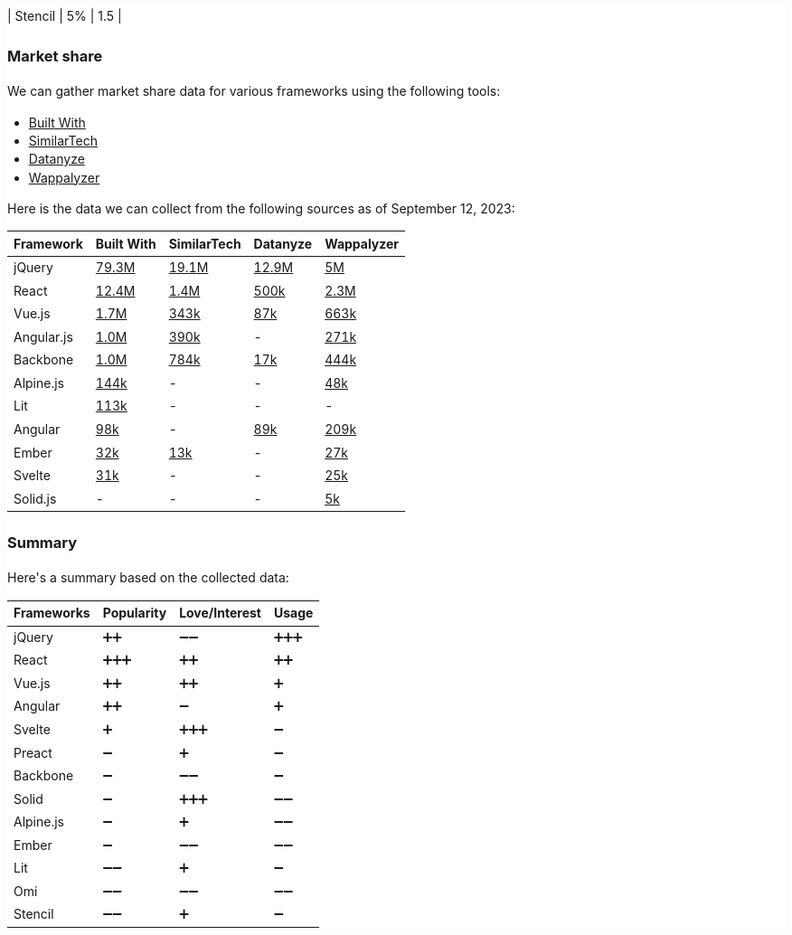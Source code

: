 | Stencil    | 5%  | 1.5 |

### Market share

We can gather market share data for various frameworks using the following tools:

- [Built With](https://trends.builtwith.com/javascript)
- [SimilarTech](https://www.similartech.com/categories/javascript)
- [Datanyze](https://www.datanyze.com/market-share/frameworks-and-libraries--66)
- [Wappalyzer](https://www.wappalyzer.com/technologies/javascript-frameworks/)

Here is the data we can collect from the following sources as of September 12, 2023:

| Framework  | Built With                                                  | SimilarTech                                                 | Datanyze                                                                                           | Wappalyzer                                                                         |
| ---------- | ----------------------------------------------------------- | ----------------------------------------------------------- | -------------------------------------------------------------------------------------------------- | ---------------------------------------------------------------------------------- |
| jQuery     | [79.3M](https://trends.builtwith.com/javascript/jQuery)     | [19.1M](https://www.similartech.com/technologies/jquery)    | [12.9M](https://www.datanyze.com/market-share/frameworks-and-libraries--66/jquery-market-share)    | [5M](https://www.wappalyzer.com/technologies/javascript-libraries/jquery/)         |
| React      | [12.4M](https://trends.builtwith.com/javascript/React)      | [1.4M](https://www.similartech.com/technologies/react-js)   | [500k](https://www.datanyze.com/market-share/frameworks-and-libraries--66/react-market-share)      | [2.3M](https://www.wappalyzer.com/technologies/javascript-frameworks/react/)       |
| Vue.js     | [1.7M](https://trends.builtwith.com/javascript/Vue)         | [343k](https://www.similartech.com/technologies/vuejs)      | [87k](https://www.datanyze.com/market-share/frameworks-and-libraries--66/vue-market-share)         | [663k](https://www.wappalyzer.com/technologies/javascript-frameworks/vue-js/)      |
| Angular.js | [1.0M](https://trends.builtwith.com/javascript/Angular-JS)  | [390k](https://www.similartech.com/technologies/angular-js) | -                                                                                                  | [271k](https://www.wappalyzer.com/technologies/javascript-frameworks/angularjs/)   |
| Backbone   | [1.0M](https://trends.builtwith.com/javascript/Backbone.js) | [784k](https://www.similartech.com/technologies/backbonejs) | [17k](https://www.datanyze.com/market-share/frameworks-and-libraries--66/backbone.js-market-share) | [444k](https://www.wappalyzer.com/technologies/javascript-frameworks/backbone-js/) |
| Alpine.js  | [144k](https://trends.builtwith.com/javascript/Alpine.js)   | -                                                           | -                                                                                                  | [48k](https://www.wappalyzer.com/technologies/javascript-frameworks/alpine-js/)    |
| Lit        | [113k](https://trends.builtwith.com/javascript/Lit)         | -                                                           | -                                                                                                  | -                                                                                  |
| Angular    | [98k](https://trends.builtwith.com/javascript/Angular)      | -                                                           | [89k](https://www.datanyze.com/market-share/frameworks-and-libraries--66/angular-market-share)     | [209k](https://www.wappalyzer.com/technologies/javascript-frameworks/angular/)     |
| Ember      | [32k](https://trends.builtwith.com/javascript/Ember)        | [13k](https://www.similartech.com/technologies/ember-js)    | -                                                                                                  | [27k](https://www.wappalyzer.com/technologies/javascript-frameworks/ember-js/)     |
| Svelte     | [31k](https://trends.builtwith.com/framework/Svelte)        | -                                                           | -                                                                                                  | [25k](https://www.wappalyzer.com/technologies/javascript-frameworks/svelte/)       |
| Solid.js   | -                                                           | -                                                           | -                                                                                                  | [5k](https://www.wappalyzer.com/technologies/javascript-frameworks/solidjs/)       |

### Summary

Here's a summary based on the collected data:

| Frameworks | Popularity | Love/Interest | Usage  |
| ---------- | ---------- | ------------- | ------ |
| jQuery     | ➕➕       | ➖➖          | ➕➕➕ |
| React      | ➕➕➕     | ➕➕          | ➕➕   |
| Vue.js     | ➕➕       | ➕➕          | ➕     |
| Angular    | ➕➕       | ➖            | ➕     |
| Svelte     | ➕         | ➕➕➕        | ➖     |
| Preact     | ➖         | ➕            | ➖     |
| Backbone   | ➖         | ➖➖          | ➖     |
| Solid      | ➖         | ➕➕➕        | ➖➖   |
| Alpine.js  | ➖         | ➕            | ➖➖   |
| Ember      | ➖         | ➖➖          | ➖➖   |
| Lit        | ➖➖       | ➕            | ➖     |
| Omi        | ➖➖       | ➖➖          | ➖➖   |
| Stencil    | ➖➖       | ➕            | ➖     |
